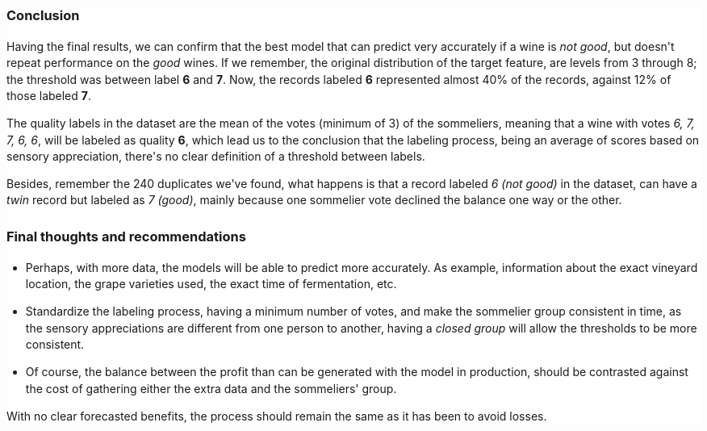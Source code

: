 ### Conclusion

Having the final results, we can confirm that the best model that can predict very accurately if a wine is *not good*, but doesn't repeat performance on the *good* wines. If we remember, the original distribution of the target feature, are levels from 3 through 8; the threshold was between label **6** and **7**. Now, the records labeled **6** represented almost 40% of the records, against 12% of those labeled **7**. 

The quality labels in the dataset are the mean of the votes (minimum of 3) of the sommeliers, meaning that a wine with votes *6, 7, 7, 6, 6*, will be labeled as quality **6**, which lead us to the conclusion that the labeling process, being an average of scores based on sensory appreciation, there's no clear definition of a threshold between labels.

Besides, remember the 240 duplicates we've found, what happens is that a record labeled *6 (not good)* in the dataset, can have a *twin* record but labeled as *7 (good)*, mainly because one sommelier vote declined the balance one way or the other. 

### Final thoughts and recommendations

* Perhaps, with more data, the models will be able to predict more accurately. As example, information about the exact vineyard location, the grape varieties used, the exact time of fermentation, etc.

* Standardize the labeling process, having a minimum number of votes, and make the sommelier group consistent in time, as the sensory appreciations are different from one person to another, having a *closed group* will allow the thresholds to be more consistent.

* Of course, the balance between the profit than can be generated with the model in production, should be contrasted against the cost of gathering either the extra data and the sommeliers' group. 

With no clear forecasted benefits, the process should remain the same as it has been to avoid losses.
